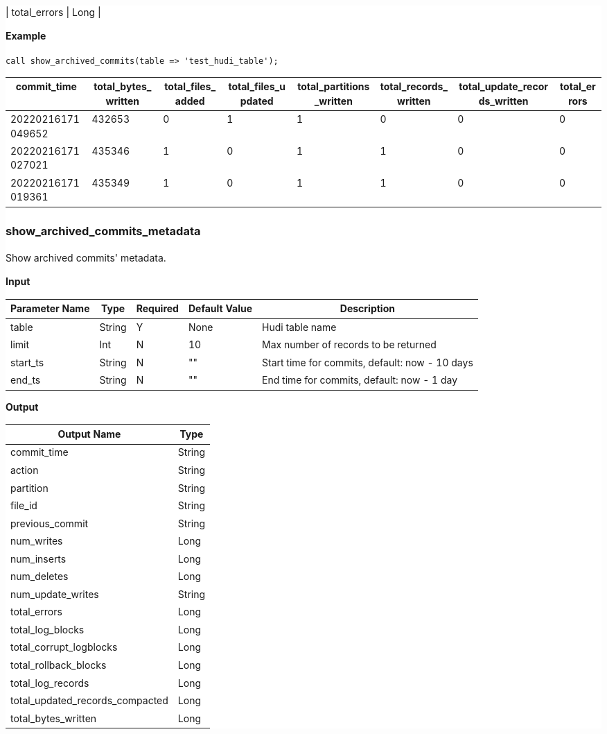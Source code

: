 | total_errors                 | Long   |

**Example**

```
call show_archived_commits(table => 'test_hudi_table');
```

| commit_time       | 	total_bytes_written     | total_files_added | total_files_updated | total_partitions_written | total_records_written | total_update_records_written | total_errors |
|-------------------|--------------------------|-------------------|---------------------|--------------------------|-----------------------|------------------------------|--------------|
| 20220216171049652 | 	432653                  | 0                 | 1                   | 1                        | 0                     | 0                            | 0            |
| 20220216171027021 | 	435346                  | 1                 | 0                   | 1                        | 1                     | 	0                           | 0            |
| 20220216171019361 | 	435349                  | 1                 | 0                   | 1                        | 1                     | 	0                           | 0            |


### show_archived_commits_metadata

Show archived commits' metadata.

**Input**

| Parameter Name | Type   | Required | Default Value | Description                                    |
|----------------|--------|----------|---------------|------------------------------------------------|
| table          | String | Y        | None          | Hudi table name                                |
| limit          | Int    | N        | 10            | Max number of records to be returned           |
| start_ts       | String | N        | ""            | Start time for commits, default: now - 10 days |
| end_ts         | String | N        | ""            | End time for commits, default: now - 1 day     |

**Output**

| Output Name                     | Type   |
|---------------------------------|--------|
| commit_time                     | String |
| action                          | String |
| partition                       | String |
| file_id                         | String |
| previous_commit                 | String |
| num_writes                      | Long   |
| num_inserts                     | Long   |
| num_deletes                     | Long   |
| num_update_writes               | String |
| total_errors                    | Long   |
| total_log_blocks                | Long   |
| total_corrupt_logblocks         | Long   |
| total_rollback_blocks           | Long   |
| total_log_records               | Long   |
| total_updated_records_compacted | Long   |
| total_bytes_written             | Long   |
